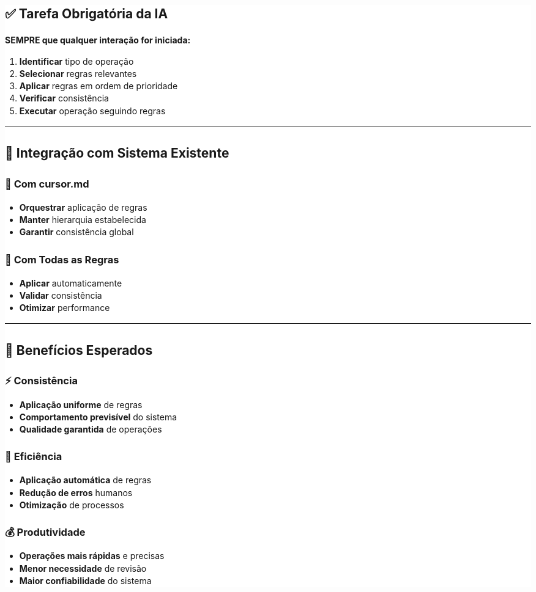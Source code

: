 ## ✅ Tarefa Obrigatória da IA

**SEMPRE que qualquer interação for iniciada:**

1. **Identificar** tipo de operação
2. **Selecionar** regras relevantes
3. **Aplicar** regras em ordem de prioridade
4. **Verificar** consistência
5. **Executar** operação seguindo regras

---

## 📎 Integração com Sistema Existente

### 🔗 **Com cursor.md**
- **Orquestrar** aplicação de regras
- **Manter** hierarquia estabelecida
- **Garantir** consistência global

### 🔗 **Com Todas as Regras**
- **Aplicar** automaticamente
- **Validar** consistência
- **Otimizar** performance

---

## 🚀 Benefícios Esperados

### ⚡ **Consistência**
- **Aplicação uniforme** de regras
- **Comportamento previsível** do sistema
- **Qualidade garantida** de operações

### 🎯 **Eficiência**
- **Aplicação automática** de regras
- **Redução de erros** humanos
- **Otimização** de processos

### 💰 **Produtividade**
- **Operações mais rápidas** e precisas
- **Menor necessidade** de revisão
- **Maior confiabilidade** do sistema 